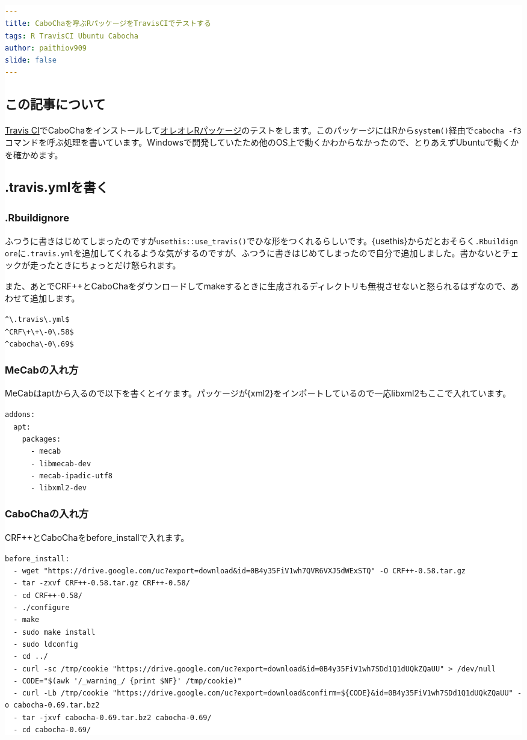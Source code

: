 ```yaml
---
title: CaboChaを呼ぶRパッケージをTravisCIでテストする
tags: R TravisCI Ubuntu Cabocha
author: paithiov909
slide: false
---
```

## この記事について

[Travis CI](https://travis-ci.org/)でCaboChaをインストールして[オレオレRパッケージ](https://github.com/paithiov909/pipian)のテストをします。このパッケージにはRから`system()`経由で`cabocha -f3`コマンドを呼ぶ処理を書いています。Windowsで開発していたため他のOS上で動くかわからなかったので、とりあえずUbuntuで動くかを確かめます。

## .travis.ymlを書く

### .Rbuildignore

ふつうに書きはじめてしまったのですが`usethis::use_travis()`でひな形をつくれるらしいです。{usethis}からだとおそらく`.Rbuildignore`に`.travis.yml`を追加してくれるような気がするのですが、ふつうに書きはじめてしまったので自分で追加しました。書かないとチェックが走ったときにちょっとだけ怒られます。

また、あとでCRF++とCaboChaをダウンロードしてmakeするときに生成されるディレクトリも無視させないと怒られるはずなので、あわせて追加します。

```{.Rbuildignore}
^\.travis\.yml$
^CRF\+\+\-0\.58$
^cabocha\-0\.69$
```

### MeCabの入れ方

MeCabはaptから入るので以下を書くとイケます。パッケージが{xml2}をインポートしているので一応libxml2もここで入れています。

```{.travis.yml}
addons:
  apt:
    packages:
      - mecab
      - libmecab-dev
      - mecab-ipadic-utf8
      - libxml2-dev
```

### CaboChaの入れ方

CRF++とCaboChaをbefore_installで入れます。

```{.travis.yml}
before_install:
  - wget "https://drive.google.com/uc?export=download&id=0B4y35FiV1wh7QVR6VXJ5dWExSTQ" -O CRF++-0.58.tar.gz
  - tar -zxvf CRF++-0.58.tar.gz CRF++-0.58/
  - cd CRF++-0.58/
  - ./configure
  - make
  - sudo make install
  - sudo ldconfig
  - cd ../
  - curl -sc /tmp/cookie "https://drive.google.com/uc?export=download&id=0B4y35FiV1wh7SDd1Q1dUQkZQaUU" > /dev/null
  - CODE="$(awk '/_warning_/ {print $NF}' /tmp/cookie)"  
  - curl -Lb /tmp/cookie "https://drive.google.com/uc?export=download&confirm=${CODE}&id=0B4y35FiV1wh7SDd1Q1dUQkZQaUU" -o cabocha-0.69.tar.bz2
  - tar -jxvf cabocha-0.69.tar.bz2 cabocha-0.69/
  - cd cabocha-0.69/
```
